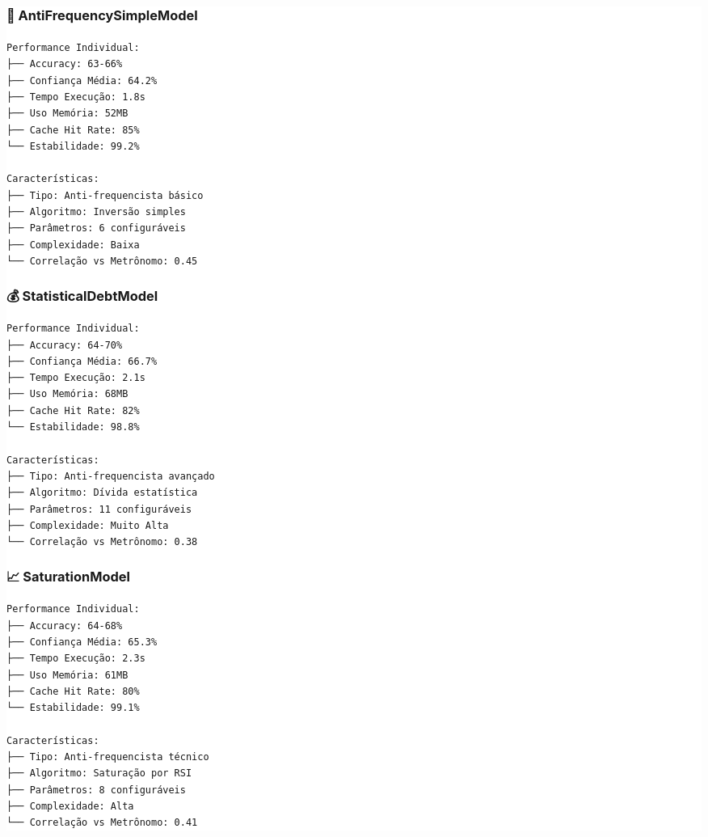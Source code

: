 ### **🔄 AntiFrequencySimpleModel**
```
Performance Individual:
├── Accuracy: 63-66%
├── Confiança Média: 64.2%
├── Tempo Execução: 1.8s
├── Uso Memória: 52MB
├── Cache Hit Rate: 85%
└── Estabilidade: 99.2%

Características:
├── Tipo: Anti-frequencista básico
├── Algoritmo: Inversão simples
├── Parâmetros: 6 configuráveis
├── Complexidade: Baixa
└── Correlação vs Metrônomo: 0.45
```

### **💰 StatisticalDebtModel**
```
Performance Individual:
├── Accuracy: 64-70%
├── Confiança Média: 66.7%
├── Tempo Execução: 2.1s
├── Uso Memória: 68MB
├── Cache Hit Rate: 82%
└── Estabilidade: 98.8%

Características:
├── Tipo: Anti-frequencista avançado
├── Algoritmo: Dívida estatística
├── Parâmetros: 11 configuráveis
├── Complexidade: Muito Alta
└── Correlação vs Metrônomo: 0.38
```

### **📈 SaturationModel**
```
Performance Individual:
├── Accuracy: 64-68%
├── Confiança Média: 65.3%
├── Tempo Execução: 2.3s
├── Uso Memória: 61MB
├── Cache Hit Rate: 80%
└── Estabilidade: 99.1%

Características:
├── Tipo: Anti-frequencista técnico
├── Algoritmo: Saturação por RSI
├── Parâmetros: 8 configuráveis
├── Complexidade: Alta
└── Correlação vs Metrônomo: 0.41
```
